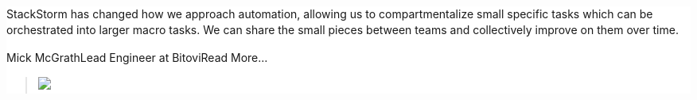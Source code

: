   <p class="story-quote">
    StackStorm has changed how we approach automation, allowing us to compartmentalize small specific tasks which can be orchestrated into larger macro tasks. We can share the small pieces between teams and collectively improve on them over time.
  </p>
  
  <p>
    Mick McGrathLead Engineer at Bitovi<span class="btn-secondary btn-small">Read More&#8230;</span> 
  </p>
</blockquote>

</a></p> 

<blockquote cite="">
  <p>
    <img src="https://stackstorm.com/wp/wp-content/uploads/2017/11/chrisjackson.jpg" scale="0" />
  </p>
  
  <p class="story-quote">
